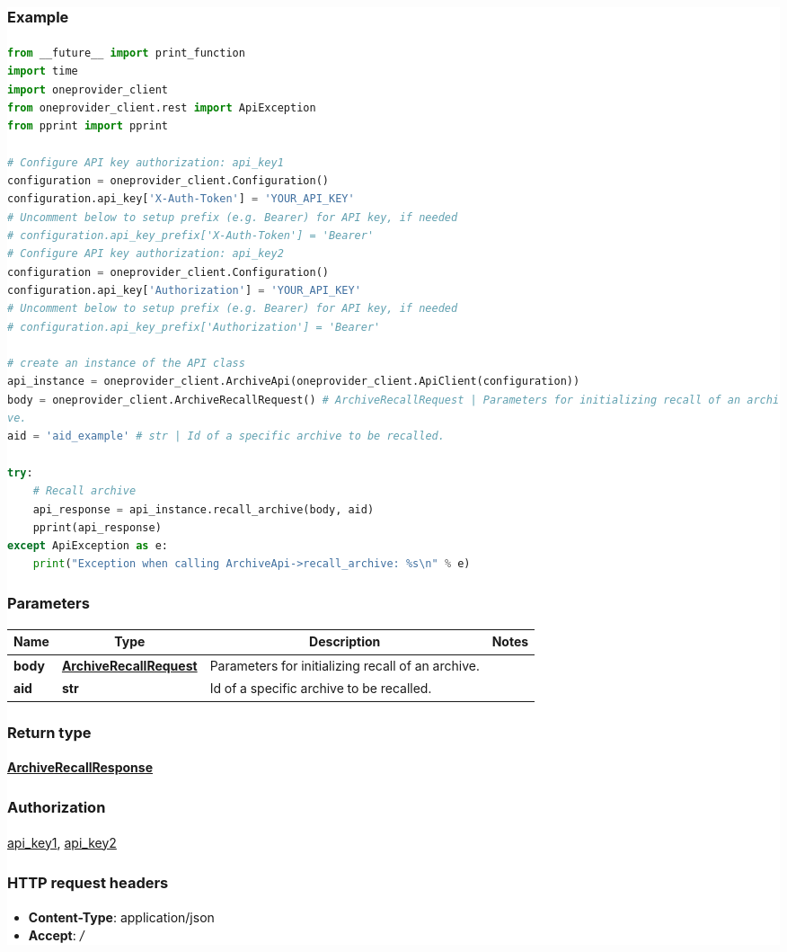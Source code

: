 ### Example
```python
from __future__ import print_function
import time
import oneprovider_client
from oneprovider_client.rest import ApiException
from pprint import pprint

# Configure API key authorization: api_key1
configuration = oneprovider_client.Configuration()
configuration.api_key['X-Auth-Token'] = 'YOUR_API_KEY'
# Uncomment below to setup prefix (e.g. Bearer) for API key, if needed
# configuration.api_key_prefix['X-Auth-Token'] = 'Bearer'
# Configure API key authorization: api_key2
configuration = oneprovider_client.Configuration()
configuration.api_key['Authorization'] = 'YOUR_API_KEY'
# Uncomment below to setup prefix (e.g. Bearer) for API key, if needed
# configuration.api_key_prefix['Authorization'] = 'Bearer'

# create an instance of the API class
api_instance = oneprovider_client.ArchiveApi(oneprovider_client.ApiClient(configuration))
body = oneprovider_client.ArchiveRecallRequest() # ArchiveRecallRequest | Parameters for initializing recall of an archive.
aid = 'aid_example' # str | Id of a specific archive to be recalled.

try:
    # Recall archive
    api_response = api_instance.recall_archive(body, aid)
    pprint(api_response)
except ApiException as e:
    print("Exception when calling ArchiveApi->recall_archive: %s\n" % e)
```

### Parameters

Name | Type | Description  | Notes
------------- | ------------- | ------------- | -------------
 **body** | [**ArchiveRecallRequest**](ArchiveRecallRequest.md)| Parameters for initializing recall of an archive. | 
 **aid** | **str**| Id of a specific archive to be recalled. | 

### Return type

[**ArchiveRecallResponse**](ArchiveRecallResponse.md)

### Authorization

[api_key1](../README.md#api_key1), [api_key2](../README.md#api_key2)

### HTTP request headers

 - **Content-Type**: application/json
 - **Accept**: */*
